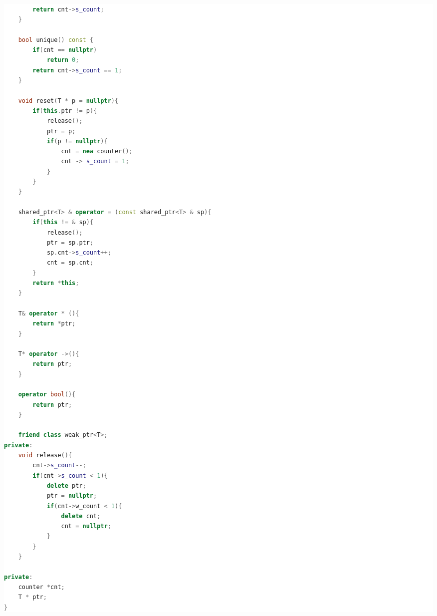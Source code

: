   ```c++
          return cnt->s_count;
      }
  
      bool unique() const {
          if(cnt == nullptr)
              return 0;
          return cnt->s_count == 1;
      }
  
      void reset(T * p = nullptr){
          if(this.ptr != p){
              release();
              ptr = p;
              if(p != nullptr){
                  cnt = new counter();
                  cnt -> s_count = 1;
              }
          }
      }
  
      shared_ptr<T> & operator = (const shared_ptr<T> & sp){
          if(this != & sp){
              release();
              ptr = sp.ptr;
              sp.cnt->s_count++;
              cnt = sp.cnt;
          }
          return *this;
      }
  
      T& operator * (){
          return *ptr;
      }
  
      T* operator ->(){
          return ptr;
      }
  
      operator bool(){
          return ptr;
      }
  
      friend class weak_ptr<T>;
  private:
      void release(){
          cnt->s_count--;
          if(cnt->s_count < 1){
              delete ptr;
              ptr = nullptr;
              if(cnt->w_count < 1){
                  delete cnt;
                  cnt = nullptr;
              }
          }
      }
  
  private:
      counter *cnt;
      T * ptr;
  }
  ```
